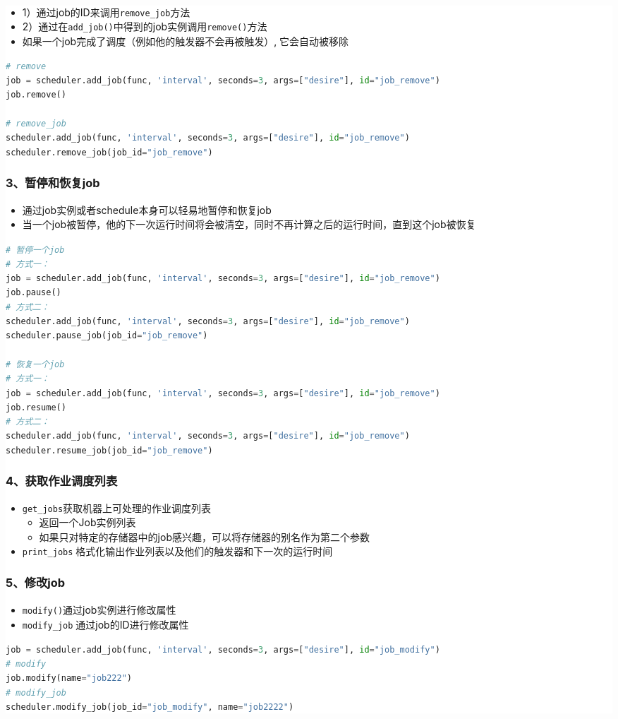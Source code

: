 - 1）通过job的ID来调用`remove_job`方法
- 2）通过在`add_job()`中得到的job实例调用`remove()`方法
- 如果一个job完成了调度（例如他的触发器不会再被触发）, 它会自动被移除

```python
# remove
job = scheduler.add_job(func, 'interval', seconds=3, args=["desire"], id="job_remove")
job.remove()

# remove_job
scheduler.add_job(func, 'interval', seconds=3, args=["desire"], id="job_remove")
scheduler.remove_job(job_id="job_remove")
```

### 3、暂停和恢复job

- 通过job实例或者schedule本身可以轻易地暂停和恢复job
- 当一个job被暂停，他的下一次运行时间将会被清空，同时不再计算之后的运行时间，直到这个job被恢复

```python
# 暂停一个job
# 方式一：
job = scheduler.add_job(func, 'interval', seconds=3, args=["desire"], id="job_remove")
job.pause()
# 方式二：
scheduler.add_job(func, 'interval', seconds=3, args=["desire"], id="job_remove")
scheduler.pause_job(job_id="job_remove")

# 恢复一个job
# 方式一：
job = scheduler.add_job(func, 'interval', seconds=3, args=["desire"], id="job_remove")
job.resume()
# 方式二：
scheduler.add_job(func, 'interval', seconds=3, args=["desire"], id="job_remove")
scheduler.resume_job(job_id="job_remove")
```

### 4、获取作业调度列表

- `get_jobs`获取机器上可处理的作业调度列表
  - 返回一个Job实例列表
  - 如果只对特定的存储器中的job感兴趣，可以将存储器的别名作为第二个参数
- `print_jobs` 格式化输出作业列表以及他们的触发器和下一次的运行时间

### 5、修改job

- `modify()`通过job实例进行修改属性
- `modify_job` 通过job的ID进行修改属性

```python
job = scheduler.add_job(func, 'interval', seconds=3, args=["desire"], id="job_modify")
# modify
job.modify(name="job222")
# modify_job
scheduler.modify_job(job_id="job_modify", name="job2222")
```
